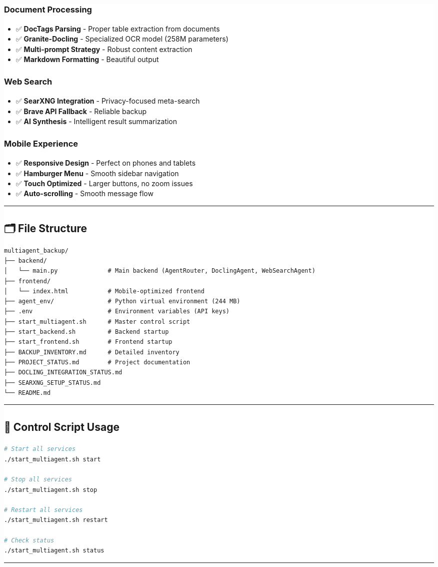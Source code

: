 ### Document Processing
- ✅ **DocTags Parsing** - Proper table extraction from documents
- ✅ **Granite-Docling** - Specialized OCR model (258M parameters)
- ✅ **Multi-prompt Strategy** - Robust content extraction
- ✅ **Markdown Formatting** - Beautiful output

### Web Search
- ✅ **SearXNG Integration** - Privacy-focused meta-search
- ✅ **Brave API Fallback** - Reliable backup
- ✅ **AI Synthesis** - Intelligent result summarization

### Mobile Experience
- ✅ **Responsive Design** - Perfect on phones and tablets
- ✅ **Hamburger Menu** - Smooth sidebar navigation
- ✅ **Touch Optimized** - Larger buttons, no zoom issues
- ✅ **Auto-scrolling** - Smooth message flow

---

## 🗂️ File Structure

```
multiagent_backup/
├── backend/
│   └── main.py              # Main backend (AgentRouter, DoclingAgent, WebSearchAgent)
├── frontend/
│   └── index.html           # Mobile-optimized frontend
├── agent_env/               # Python virtual environment (244 MB)
├── .env                     # Environment variables (API keys)
├── start_multiagent.sh      # Master control script
├── start_backend.sh         # Backend startup
├── start_frontend.sh        # Frontend startup
├── BACKUP_INVENTORY.md      # Detailed inventory
├── PROJECT_STATUS.md        # Project documentation
├── DOCLING_INTEGRATION_STATUS.md
├── SEARXNG_SETUP_STATUS.md
└── README.md
```

---

## 🔧 Control Script Usage

```bash
# Start all services
./start_multiagent.sh start

# Stop all services
./start_multiagent.sh stop

# Restart all services
./start_multiagent.sh restart

# Check status
./start_multiagent.sh status
```

---